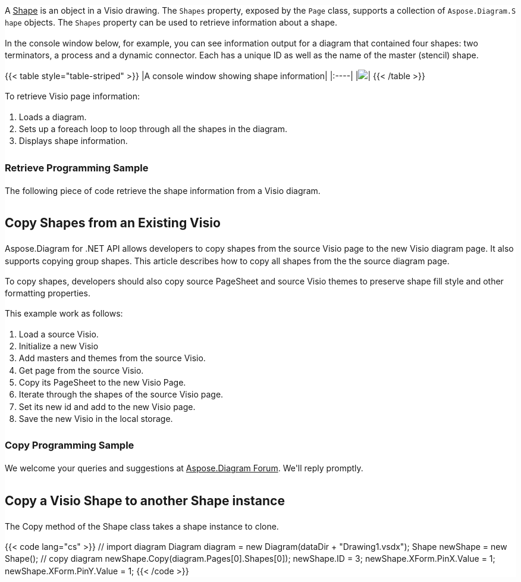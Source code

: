 A [Shape](http://www.aspose.com/api/net/diagram/aspose.diagram/shape) is an object in a Visio drawing. The `Shapes` property, exposed by the `Page` class, supports a collection of `Aspose.Diagram.Shape` objects. The `Shapes` property can be used to retrieve information about a shape.

In the console window below, for example, you can see information output for a diagram that contained four shapes: two terminators, a process and a dynamic connector. Each has a unique ID as well as the name of the master (stencil) shape.

{{< table style="table-striped" >}}
|A console window showing shape information|
|:----|
|![](https://docs2.aspose.com/diagram/net/attachments/18350785/18546689.png)|
{{< /table >}}

To retrieve Visio page information:

1.  Loads a diagram.
2.  Sets up a foreach loop to loop through all the shapes in the diagram.
3.  Displays shape information.

### Retrieve Programming Sample

The following piece of code retrieve the shape information from a Visio diagram.

## Copy Shapes from an Existing Visio

Aspose.Diagram for .NET API allows developers to copy shapes from the source Visio page to the new Visio diagram page. It also supports copying group shapes. This article describes how to copy all shapes from the the source diagram page.

To copy shapes, developers should also copy source PageSheet and source Visio themes to preserve shape fill style and other formatting properties.

This example work as follows:

1.  Load a source Visio.
2.  Initialize a new Visio
3.  Add masters and themes from the source Visio.
4.  Get page from the source Visio.
5.  Copy its PageSheet to the new Visio Page.
6.  Iterate through the shapes of the source Visio page.
7.  Set its new id and add to the new Visio page.
8.  Save the new Visio in the local storage.

### Copy Programming Sample

We welcome your queries and suggestions at [Aspose.Diagram Forum](http://www.aspose.com/community/forums/aspose.diagram-for-.net/489/showforum.aspx). We'll reply promptly.

## Copy a Visio Shape to another Shape instance

The Copy method of the Shape class takes a shape instance to clone.

{{< code lang="cs" >}}
// import diagram
Diagram diagram = new Diagram(dataDir + "Drawing1.vsdx");
Shape newShape = new Shape();
// copy diagram
newShape.Copy(diagram.Pages[0].Shapes[0]);
newShape.ID = 3;
newShape.XForm.PinX.Value = 1;
newShape.XForm.PinY.Value = 1;
{{< /code >}}
